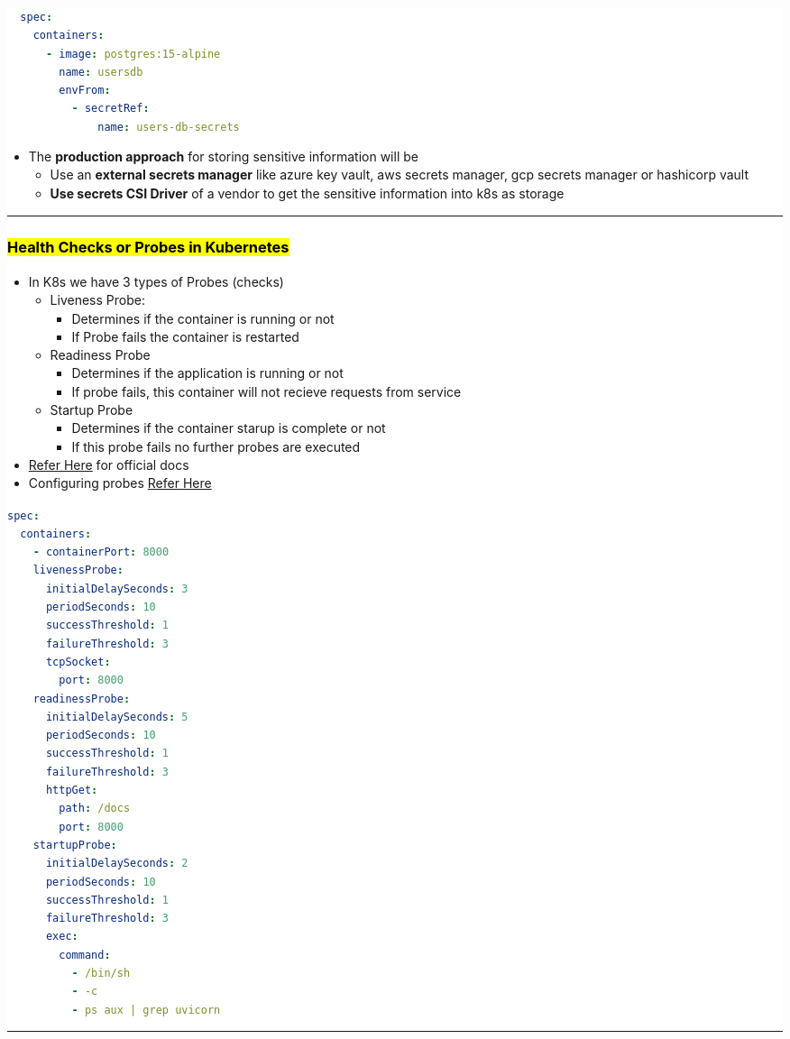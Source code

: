 ```yaml
  spec:
    containers:
      - image: postgres:15-alpine
        name: usersdb
        envFrom:
          - secretRef:
              name: users-db-secrets
```

-   The **production approach** for storing sensitive information will be
    -   Use an **external secrets manager** like azure key vault, aws secrets manager, gcp secrets manager or hashicorp vault
    -   **Use secrets CSI Driver** of a vendor to get the sensitive information into k8s as storage


---
### <mark>**Health Checks or Probes in Kubernetes**</mark>

-   In K8s we have 3 types of Probes (checks)
    -   Liveness Probe:
        -   Determines if the container is running or not
        -   If Probe fails the container is restarted
    -   Readiness Probe
        -   Determines if the application is running or not
        -   If probe fails, this container will not recieve requests from service
    -   Startup Probe
        -   Determines if the container starup is complete or not
        -   If this probe fails no further probes are executed
-   [Refer Here](https://kubernetes.io/docs/tasks/configure-pod-container/configure-liveness-readiness-startup-probes/) for official docs
-   Configuring probes [Refer Here](https://kubernetes.io/docs/tasks/configure-pod-container/configure-liveness-readiness-startup-probes/#configure-probes)

```yaml
spec:
  containers:
    - containerPort: 8000
    livenessProbe:
      initialDelaySeconds: 3
      periodSeconds: 10
      successThreshold: 1
      failureThreshold: 3
      tcpSocket:
        port: 8000
    readinessProbe:
      initialDelaySeconds: 5
      periodSeconds: 10
      successThreshold: 1
      failureThreshold: 3
      httpGet:
        path: /docs
        port: 8000
    startupProbe:
      initialDelaySeconds: 2
      periodSeconds: 10
      successThreshold: 1
      failureThreshold: 3
      exec:
        command:
          - /bin/sh
          - -c
          - ps aux | grep uvicorn
```
---